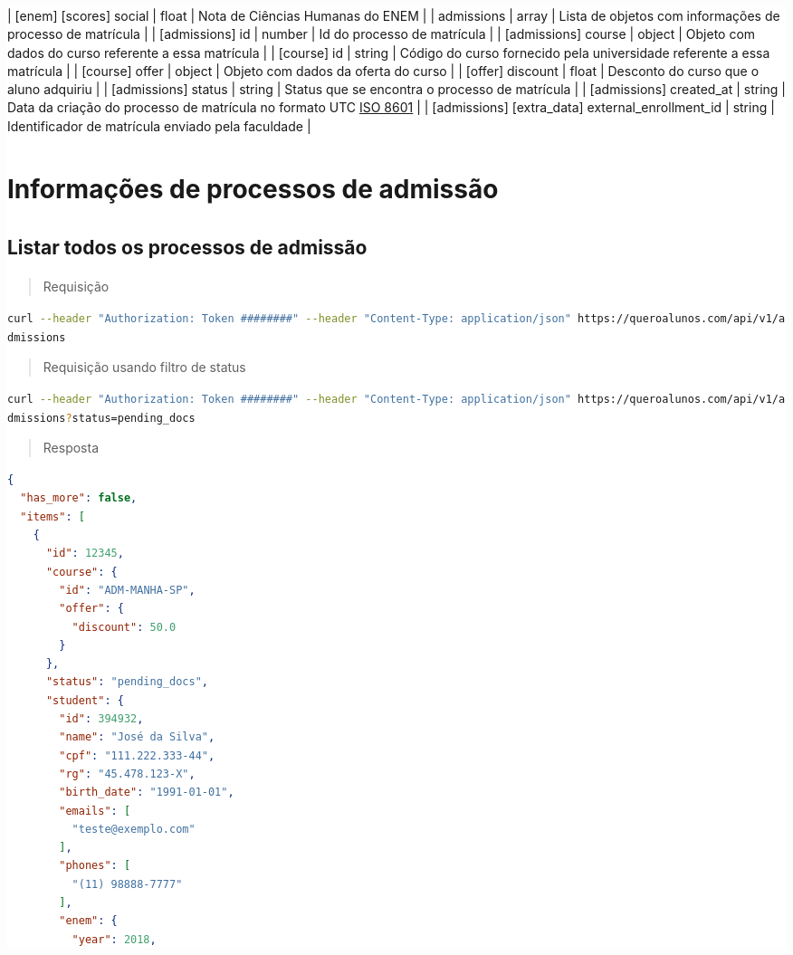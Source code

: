 | [enem] [scores] social | float | Nota de Ciências Humanas do ENEM |
| admissions | array | Lista de objetos com informações de processo de matrícula |
| [admissions] id | number | Id do processo de matrícula |
| [admissions] course | object | Objeto com dados do curso referente a essa matrícula |
| [course] id | string | Código do curso fornecido pela universidade referente a essa matrícula |
| [course] offer | object | Objeto com dados da oferta do curso |
| [offer] discount | float | Desconto do curso que o aluno adquiriu |
| [admissions] status | string | Status que se encontra o processo de matrícula |
| [admissions] created_at | string | Data da criação do processo de matrícula no formato UTC [ISO 8601](https://pt.wikipedia.org/wiki/ISO_8601) |
| [admissions] [extra_data] external_enrollment_id | string | Identificador de matrícula enviado pela faculdade |

# Informações de processos de admissão

## Listar todos os processos de admissão

> Requisição

```bash
curl --header "Authorization: Token ########" --header "Content-Type: application/json" https://queroalunos.com/api/v1/admissions
```

> Requisição usando filtro de status

```bash
curl --header "Authorization: Token ########" --header "Content-Type: application/json" https://queroalunos.com/api/v1/admissions?status=pending_docs
```

> Resposta

```json
{
  "has_more": false,
  "items": [
    {
      "id": 12345,
      "course": {
        "id": "ADM-MANHA-SP",
        "offer": {
          "discount": 50.0
        }
      },
      "status": "pending_docs",
      "student": {
        "id": 394932,
        "name": "José da Silva",
        "cpf": "111.222.333-44",
        "rg": "45.478.123-X",
        "birth_date": "1991-01-01",
        "emails": [
          "teste@exemplo.com"
        ],
        "phones": [
          "(11) 98888-7777"
        ],
        "enem": {
          "year": 2018,
```